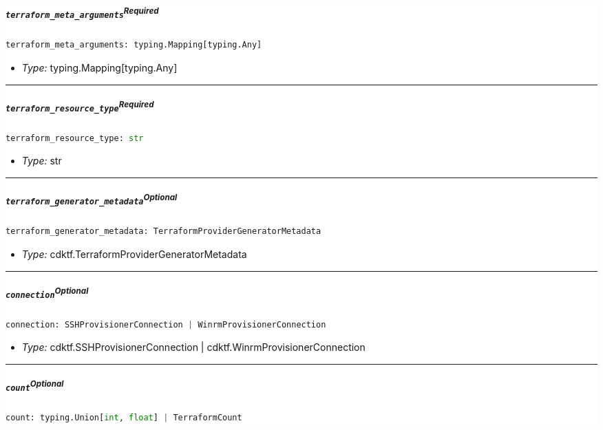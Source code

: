 
##### `terraform_meta_arguments`<sup>Required</sup> <a name="terraform_meta_arguments" id="@cdktf/provider-digitalocean.databaseKafkaSchemaRegistry.DatabaseKafkaSchemaRegistry.property.terraformMetaArguments"></a>

```python
terraform_meta_arguments: typing.Mapping[typing.Any]
```

- *Type:* typing.Mapping[typing.Any]

---

##### `terraform_resource_type`<sup>Required</sup> <a name="terraform_resource_type" id="@cdktf/provider-digitalocean.databaseKafkaSchemaRegistry.DatabaseKafkaSchemaRegistry.property.terraformResourceType"></a>

```python
terraform_resource_type: str
```

- *Type:* str

---

##### `terraform_generator_metadata`<sup>Optional</sup> <a name="terraform_generator_metadata" id="@cdktf/provider-digitalocean.databaseKafkaSchemaRegistry.DatabaseKafkaSchemaRegistry.property.terraformGeneratorMetadata"></a>

```python
terraform_generator_metadata: TerraformProviderGeneratorMetadata
```

- *Type:* cdktf.TerraformProviderGeneratorMetadata

---

##### `connection`<sup>Optional</sup> <a name="connection" id="@cdktf/provider-digitalocean.databaseKafkaSchemaRegistry.DatabaseKafkaSchemaRegistry.property.connection"></a>

```python
connection: SSHProvisionerConnection | WinrmProvisionerConnection
```

- *Type:* cdktf.SSHProvisionerConnection | cdktf.WinrmProvisionerConnection

---

##### `count`<sup>Optional</sup> <a name="count" id="@cdktf/provider-digitalocean.databaseKafkaSchemaRegistry.DatabaseKafkaSchemaRegistry.property.count"></a>

```python
count: typing.Union[int, float] | TerraformCount
```
